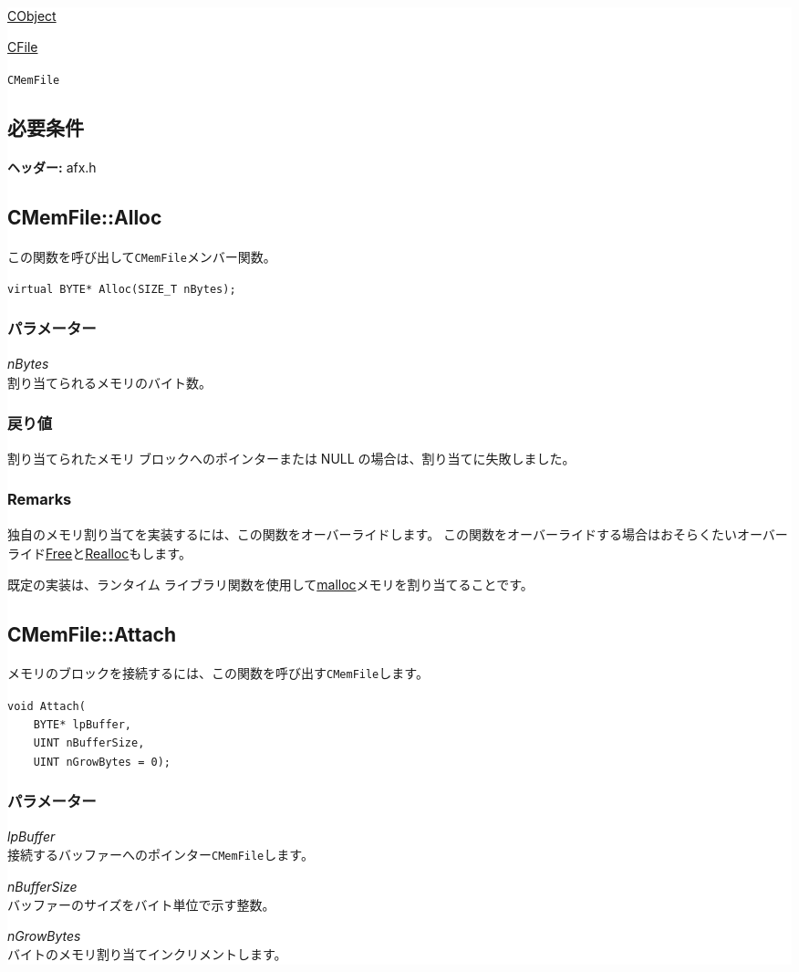 [CObject](../../mfc/reference/cobject-class.md)

[CFile](../../mfc/reference/cfile-class.md)

`CMemFile`

## <a name="requirements"></a>必要条件

**ヘッダー:** afx.h

##  <a name="alloc"></a>  CMemFile::Alloc

この関数を呼び出して`CMemFile`メンバー関数。

```
virtual BYTE* Alloc(SIZE_T nBytes);
```

### <a name="parameters"></a>パラメーター

*nBytes*<br/>
割り当てられるメモリのバイト数。

### <a name="return-value"></a>戻り値

割り当てられたメモリ ブロックへのポインターまたは NULL の場合は、割り当てに失敗しました。

### <a name="remarks"></a>Remarks

独自のメモリ割り当てを実装するには、この関数をオーバーライドします。 この関数をオーバーライドする場合はおそらくたいオーバーライド[Free](#free)と[Realloc](#realloc)もします。

既定の実装は、ランタイム ライブラリ関数を使用して[malloc](../../c-runtime-library/reference/malloc.md)メモリを割り当てることです。

##  <a name="attach"></a>  CMemFile::Attach

メモリのブロックを接続するには、この関数を呼び出す`CMemFile`します。

```
void Attach(
    BYTE* lpBuffer,
    UINT nBufferSize,
    UINT nGrowBytes = 0);
```

### <a name="parameters"></a>パラメーター

*lpBuffer*<br/>
接続するバッファーへのポインター`CMemFile`します。

*nBufferSize*<br/>
バッファーのサイズをバイト単位で示す整数。

*nGrowBytes*<br/>
バイトのメモリ割り当てインクリメントします。
